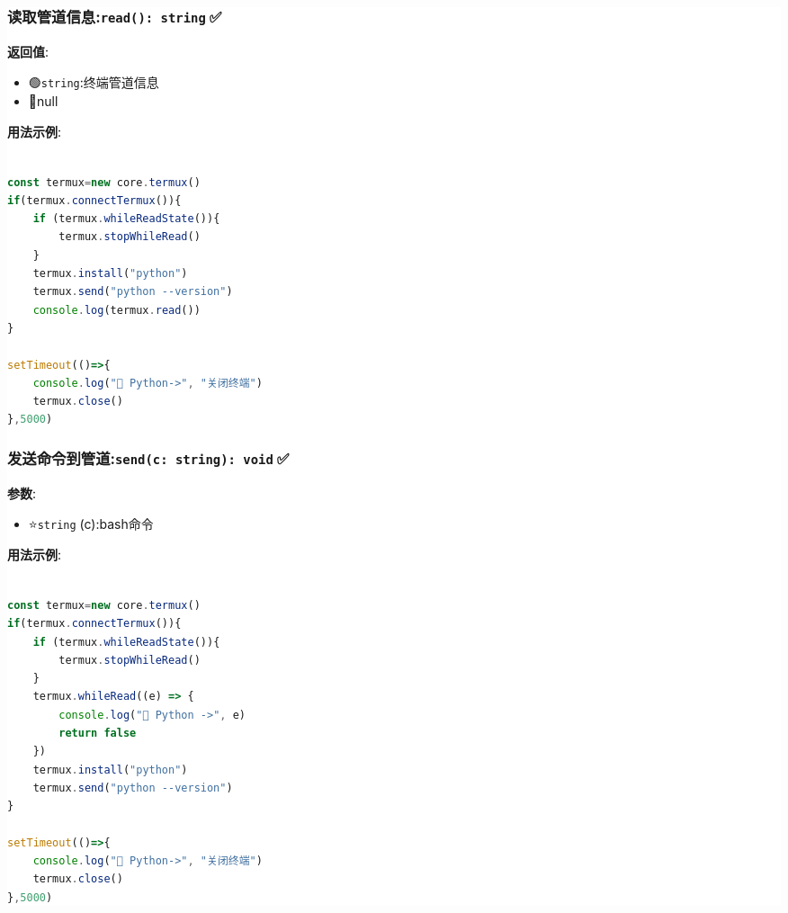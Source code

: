 ### 读取管道信息:`read(): string` :white_check_mark:

**返回值**:
- :green_circle:`string`:终端管道信息
- :red_circle:null

**用法示例**:

```javascript

const termux=new core.termux()
if(termux.connectTermux()){
    if (termux.whileReadState()){
        termux.stopWhileRead()
    }
    termux.install("python")
    termux.send("python --version")
    console.log(termux.read())
}

setTimeout(()=>{
    console.log("🐍 Python->", "关闭终端")
    termux.close()
},5000)
```


### 发送命令到管道:`send(c: string): void` :white_check_mark:

**参数**:
- ⭐`string` (c):bash命令


**用法示例**:

```javascript

const termux=new core.termux()
if(termux.connectTermux()){
    if (termux.whileReadState()){
        termux.stopWhileRead()
    }
    termux.whileRead((e) => {
        console.log("🐍 Python ->", e)
        return false
    })
    termux.install("python")
    termux.send("python --version")
}

setTimeout(()=>{
    console.log("🐍 Python->", "关闭终端")
    termux.close()
},5000)
```

